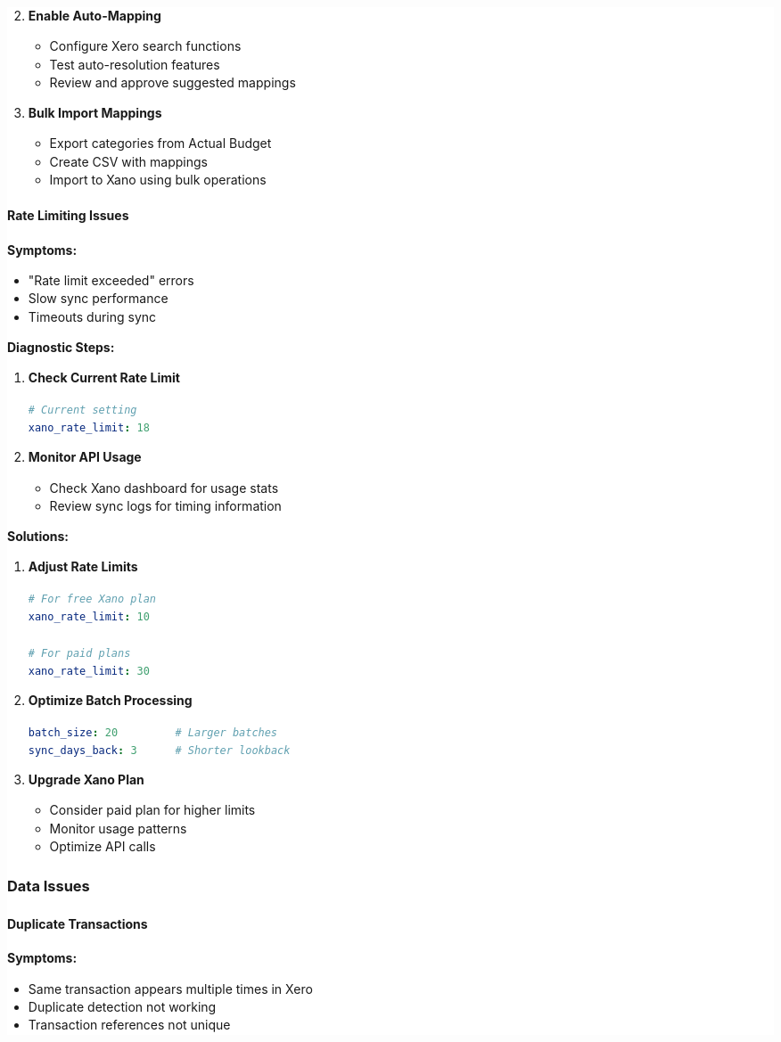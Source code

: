 2. **Enable Auto-Mapping**
   - Configure Xero search functions
   - Test auto-resolution features
   - Review and approve suggested mappings

3. **Bulk Import Mappings**
   - Export categories from Actual Budget
   - Create CSV with mappings
   - Import to Xano using bulk operations

#### Rate Limiting Issues

**Symptoms:**
- "Rate limit exceeded" errors
- Slow sync performance
- Timeouts during sync

**Diagnostic Steps:**

1. **Check Current Rate Limit**
   ```yaml
   # Current setting
   xano_rate_limit: 18
   ```

2. **Monitor API Usage**
   - Check Xano dashboard for usage stats
   - Review sync logs for timing information

**Solutions:**

1. **Adjust Rate Limits**
   ```yaml
   # For free Xano plan
   xano_rate_limit: 10
   
   # For paid plans
   xano_rate_limit: 30
   ```

2. **Optimize Batch Processing**
   ```yaml
   batch_size: 20         # Larger batches
   sync_days_back: 3      # Shorter lookback
   ```

3. **Upgrade Xano Plan**
   - Consider paid plan for higher limits
   - Monitor usage patterns
   - Optimize API calls

### Data Issues

#### Duplicate Transactions

**Symptoms:**
- Same transaction appears multiple times in Xero
- Duplicate detection not working
- Transaction references not unique
